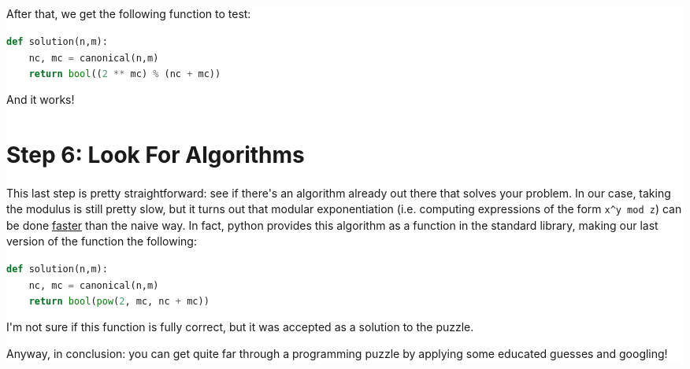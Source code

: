 After that, we get the following function to test:

```python
def solution(n,m):
    nc, mc = canonical(n,m)
    return bool((2 ** mc) % (nc + mc))
```

And it works!

# Step 6: Look For Algorithms

This last step is pretty straightforward: see if there's an algorithm already
out there that solves your problem.
In our case, taking the modulus is still pretty slow, but it turns out that
modular exponentiation (i.e. computing expressions of the form `x^y mod z`) can
be done [faster](https://en.wikipedia.org/wiki/Modular_exponentiation) than the
naive way.
In fact, python provides this algorithm as a function in the standard library,
making our last version of the function the following:

```python
def solution(n,m):
    nc, mc = canonical(n,m)
    return bool(pow(2, mc, nc + mc))
```

I'm not sure if this function is fully correct, but it was accepted as a
solution to the puzzle.

Anyway, in conclusion: you can get quite far through a programming puzzle by
applying some educated guesses and googling!

